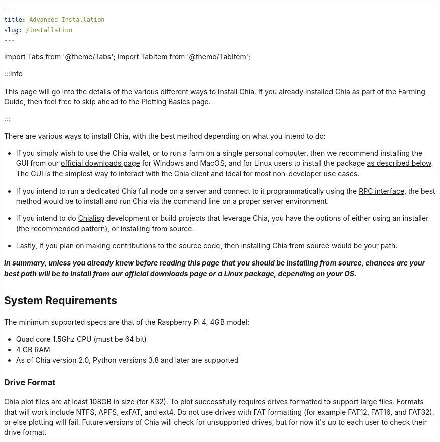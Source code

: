 ```yaml
---
title: Advanced Installation
slug: /installation
---
```


import Tabs from '@theme/Tabs';
import TabItem from '@theme/TabItem';

:::info

This page will go into the details of the various different ways to install Chia. If you already installed Chia as part of the Farming Guide, then feel free to skip ahead to the [Plotting Basics](/plotting-basics) page.

:::

There are various ways to install Chia, with the best method depending on what you intend to do:

- If you simply wish to use the Chia wallet, or to run a farm on a single personal computer, then we recommend installing the GUI from our [official downloads page](https://www.chia.net/downloads) for Windows and MacOS, and for Linux users to install the package [as described below](#using-the-cli). The GUI is the simplest way to interact with the Chia client and ideal for most non-developer use cases.

- If you intend to run a dedicated Chia full node on a server and connect to it programmatically using the [RPC interface](/rpc), the best method would be to install and run Chia via the command line on a proper server environment.

- If you intend to do [Chialisp](https://chialisp.com) development or build projects that leverage Chia, you have the options of either using an installer (the recommended pattern), or installing from source.

- Lastly, if you plan on making contributions to the source code, then installing Chia [from source](/installation#from-source) would be your path.

___In summary, unless you already knew before reading this page that you should be installing from source, chances are your best path will be to install from our [official downloads page](https://www.chia.net/downloads) or a Linux package, depending on your OS.___

## System Requirements

The minimum supported specs are that of the Raspberry Pi 4, 4GB model:

- Quad core 1.5Ghz CPU (must be 64 bit)
- 4 GB RAM
- As of Chia version 2.0, Python versions 3.8 and later are supported

### Drive Format

Chia plot files are at least 108GB in size (for K32). To plot successfully requires drives formatted to support large files. Formats that will work include NTFS, APFS, exFAT, and ext4. Do not use drives with FAT formatting (for example FAT12, FAT16, and FAT32), or else plotting will fail. Future versions of Chia will check for unsupported drives, but for now it's up to each user to check their drive format.

